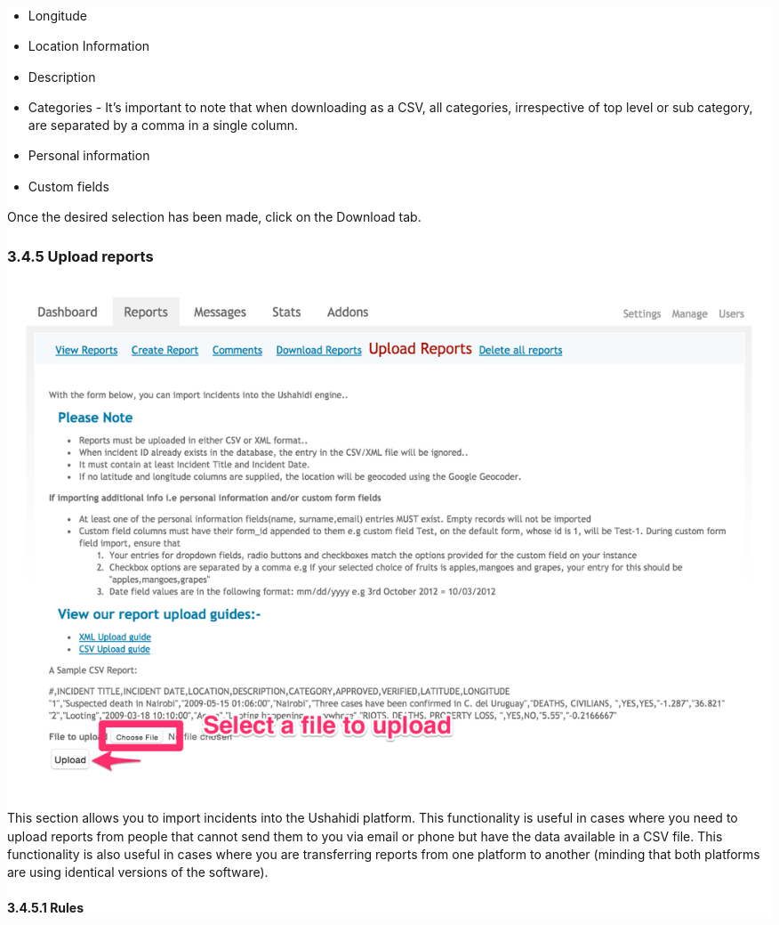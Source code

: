 * Longitude

* Location Information

* Description

* Categories - It’s important to note that when downloading as a CSV, all categories, irrespective of top level or sub category, are separated by a comma in a single column.

* Personal information

* Custom fields

Once the desired selection has been made, click on the Download tab.

### 3.4.5 Upload reports

![image alt text](../Images/image_129.png)

This section allows you to import incidents into the Ushahidi platform. This functionality is useful in cases where you need to upload reports from people that cannot send them to you via email or phone but have the data available in a CSV file. This functionality is also useful in cases where you are transferring reports from one platform to another (minding that both platforms are using identical versions of the software).

#### 3.4.5.1 Rules
